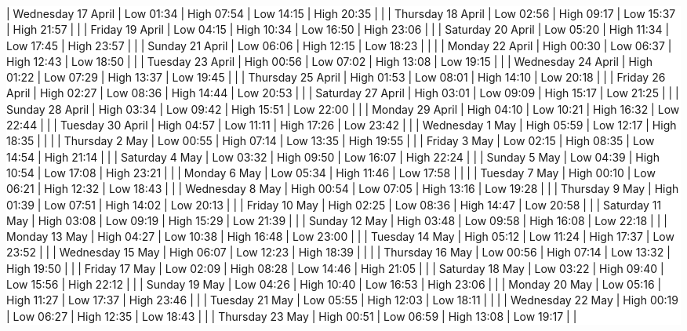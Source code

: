 | Wednesday 17 April | Low 01:34 | High 07:54 | Low 14:15 | High 20:35 |  |
| Thursday 18 April | Low 02:56 | High 09:17 | Low 15:37 | High 21:57 |  |
| Friday 19 April | Low 04:15 | High 10:34 | Low 16:50 | High 23:06 |  |
| Saturday 20 April | Low 05:20 | High 11:34 | Low 17:45 | High 23:57 |  |
| Sunday 21 April | Low 06:06 | High 12:15 | Low 18:23 |  |  |
| Monday 22 April | High 00:30 | Low 06:37 | High 12:43 | Low 18:50 |  |
| Tuesday 23 April | High 00:56 | Low 07:02 | High 13:08 | Low 19:15 |  |
| Wednesday 24 April | High 01:22 | Low 07:29 | High 13:37 | Low 19:45 |  |
| Thursday 25 April | High 01:53 | Low 08:01 | High 14:10 | Low 20:18 |  |
| Friday 26 April | High 02:27 | Low 08:36 | High 14:44 | Low 20:53 |  |
| Saturday 27 April | High 03:01 | Low 09:09 | High 15:17 | Low 21:25 |  |
| Sunday 28 April | High 03:34 | Low 09:42 | High 15:51 | Low 22:00 |  |
| Monday 29 April | High 04:10 | Low 10:21 | High 16:32 | Low 22:44 |  |
| Tuesday 30 April | High 04:57 | Low 11:11 | High 17:26 | Low 23:42 |  |
| Wednesday 1 May | High 05:59 | Low 12:17 | High 18:35 |  |  |
| Thursday 2 May | Low 00:55 | High 07:14 | Low 13:35 | High 19:55 |  |
| Friday 3 May | Low 02:15 | High 08:35 | Low 14:54 | High 21:14 |  |
| Saturday 4 May | Low 03:32 | High 09:50 | Low 16:07 | High 22:24 |  |
| Sunday 5 May | Low 04:39 | High 10:54 | Low 17:08 | High 23:21 |  |
| Monday 6 May | Low 05:34 | High 11:46 | Low 17:58 |  |  |
| Tuesday 7 May | High 00:10 | Low 06:21 | High 12:32 | Low 18:43 |  |
| Wednesday 8 May | High 00:54 | Low 07:05 | High 13:16 | Low 19:28 |  |
| Thursday 9 May | High 01:39 | Low 07:51 | High 14:02 | Low 20:13 |  |
| Friday 10 May | High 02:25 | Low 08:36 | High 14:47 | Low 20:58 |  |
| Saturday 11 May | High 03:08 | Low 09:19 | High 15:29 | Low 21:39 |  |
| Sunday 12 May | High 03:48 | Low 09:58 | High 16:08 | Low 22:18 |  |
| Monday 13 May | High 04:27 | Low 10:38 | High 16:48 | Low 23:00 |  |
| Tuesday 14 May | High 05:12 | Low 11:24 | High 17:37 | Low 23:52 |  |
| Wednesday 15 May | High 06:07 | Low 12:23 | High 18:39 |  |  |
| Thursday 16 May | Low 00:56 | High 07:14 | Low 13:32 | High 19:50 |  |
| Friday 17 May | Low 02:09 | High 08:28 | Low 14:46 | High 21:05 |  |
| Saturday 18 May | Low 03:22 | High 09:40 | Low 15:56 | High 22:12 |  |
| Sunday 19 May | Low 04:26 | High 10:40 | Low 16:53 | High 23:06 |  |
| Monday 20 May | Low 05:16 | High 11:27 | Low 17:37 | High 23:46 |  |
| Tuesday 21 May | Low 05:55 | High 12:03 | Low 18:11 |  |  |
| Wednesday 22 May | High 00:19 | Low 06:27 | High 12:35 | Low 18:43 |  |
| Thursday 23 May | High 00:51 | Low 06:59 | High 13:08 | Low 19:17 |  |